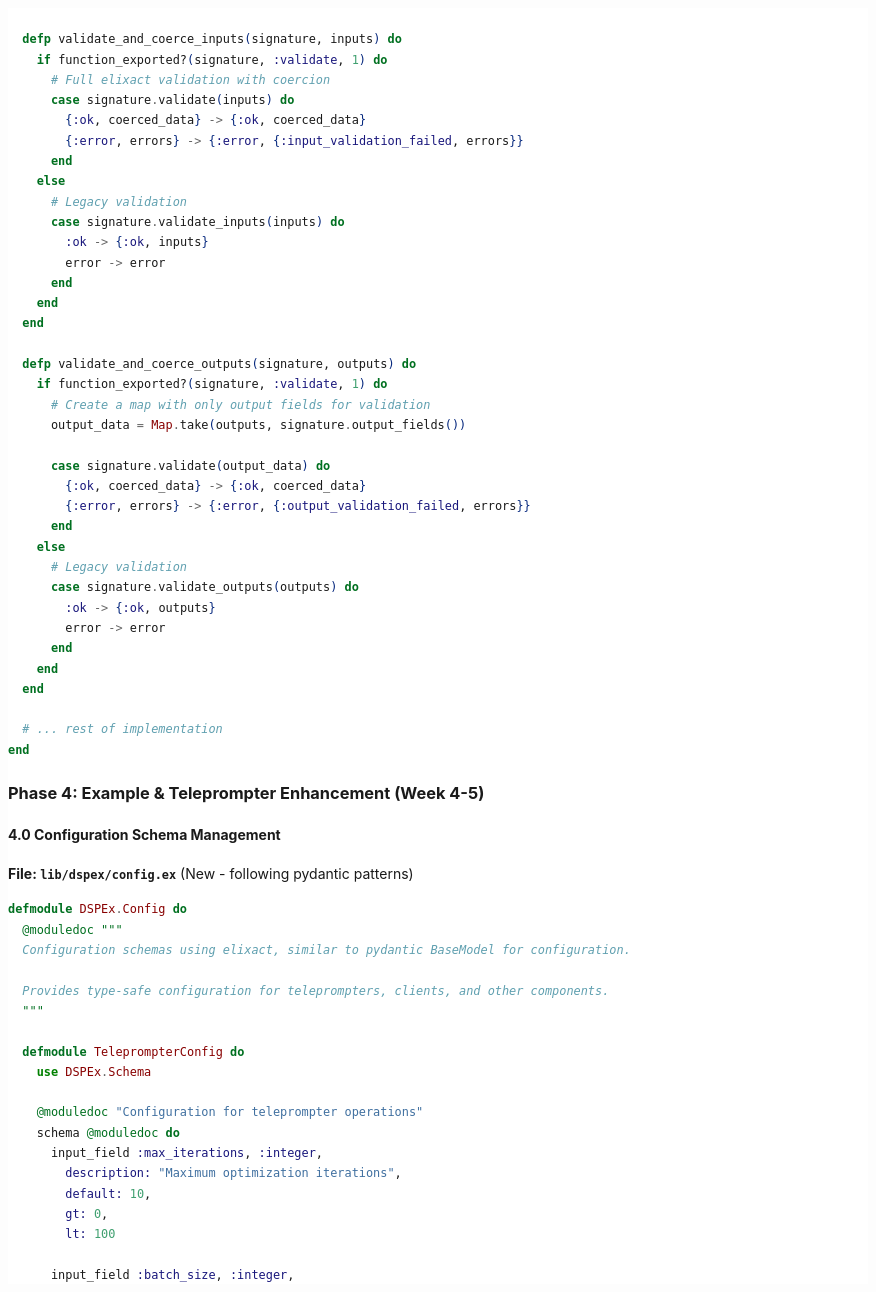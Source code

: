 ```elixir
  
  defp validate_and_coerce_inputs(signature, inputs) do
    if function_exported?(signature, :validate, 1) do
      # Full elixact validation with coercion
      case signature.validate(inputs) do
        {:ok, coerced_data} -> {:ok, coerced_data}
        {:error, errors} -> {:error, {:input_validation_failed, errors}}
      end
    else
      # Legacy validation
      case signature.validate_inputs(inputs) do
        :ok -> {:ok, inputs}
        error -> error
      end
    end
  end
  
  defp validate_and_coerce_outputs(signature, outputs) do
    if function_exported?(signature, :validate, 1) do
      # Create a map with only output fields for validation
      output_data = Map.take(outputs, signature.output_fields())
      
      case signature.validate(output_data) do
        {:ok, coerced_data} -> {:ok, coerced_data}
        {:error, errors} -> {:error, {:output_validation_failed, errors}}
      end
    else
      # Legacy validation
      case signature.validate_outputs(outputs) do
        :ok -> {:ok, outputs}
        error -> error
      end
    end
  end
  
  # ... rest of implementation
end
```

### Phase 4: Example & Teleprompter Enhancement (Week 4-5)

#### 4.0 Configuration Schema Management
**File: `lib/dspex/config.ex`** (New - following pydantic patterns)
```elixir
defmodule DSPEx.Config do
  @moduledoc """
  Configuration schemas using elixact, similar to pydantic BaseModel for configuration.
  
  Provides type-safe configuration for teleprompters, clients, and other components.
  """
  
  defmodule TeleprompterConfig do
    use DSPEx.Schema
    
    @moduledoc "Configuration for teleprompter operations"
    schema @moduledoc do
      input_field :max_iterations, :integer, 
        description: "Maximum optimization iterations",
        default: 10,
        gt: 0,
        lt: 100
        
      input_field :batch_size, :integer,
```